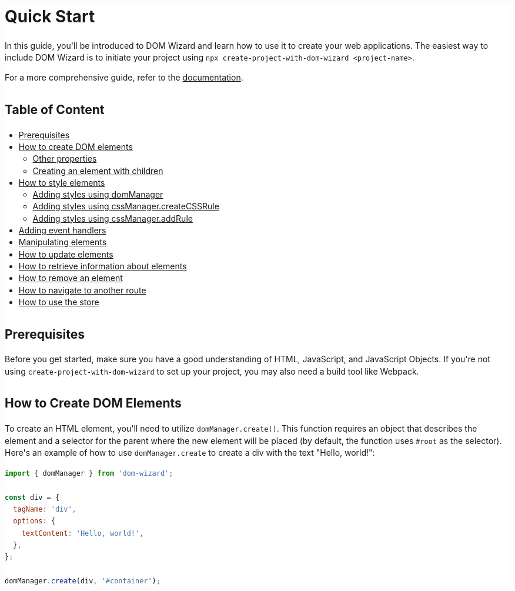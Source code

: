 # Quick Start

In this guide, you'll be introduced to DOM Wizard and learn how to use it to create your web applications. The easiest way to include DOM Wizard is to initiate your project using `npx create-project-with-dom-wizard <project-name>`.

For a more comprehensive guide, refer to the [documentation](/DOCUMENTATION.md).

## Table of Content

- [Prerequisites](#prerequisites)
- [How to create DOM elements](#how-to-create-dom-elements)
  - [Other properties](#other-properties)
  - [Creating an element with children](#creating-an-element-with-children)
- [How to style elements](#how-to-style-elements)
  - [Adding styles using domManager](#adding-styles-using-dommanager)
  - [Adding styles using cssManager.createCSSRule](#adding-styles-using-cssmanagercreatecssrule)
  - [Adding styles using cssManager.addRule](#adding-styles-using-cssmanageraddrule)
- [Adding event handlers](#adding-event-handlers)
- [Manipulating elements](#manipulating-elements)
- [How to update elements](#how-to-update-elements)
- [How to retrieve information about elements](#how-to-retrieve-information-about-elements)
- [How to remove an element](#how-to-remove-an-element)
- [How to navigate to another route](#how-to-navigate-to-another-route)
- [How to use the store](#how-to-use-the-store)

## Prerequisites

Before you get started, make sure you have a good understanding of HTML, JavaScript, and JavaScript Objects. If you're not using `create-project-with-dom-wizard` to set up your project, you may also need a build tool like Webpack.

## How to Create DOM Elements

To create an HTML element, you'll need to utilize `domManager.create()`. This function requires an object that describes the element and a selector for the parent where the new element will be placed (by default, the function uses `#root` as the selector). Here's an example of how to use `domManager.create` to create a div with the text "Hello, world!":

```javascript
import { domManager } from 'dom-wizard';

const div = {
  tagName: 'div',
  options: {
    textContent: 'Hello, world!',
  },
};

domManager.create(div, '#container');
```
